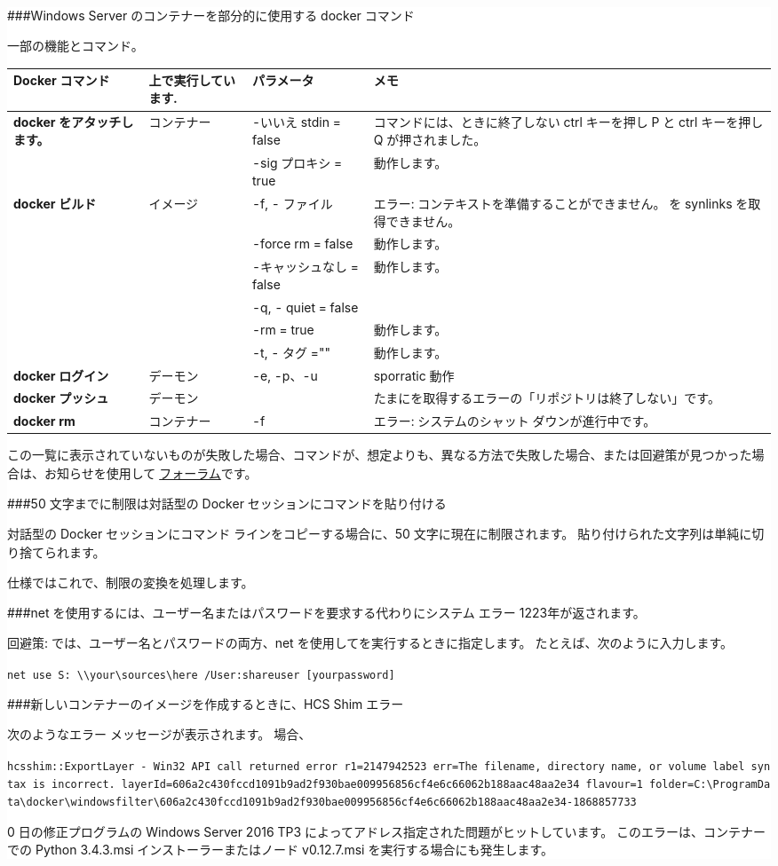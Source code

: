 

###Windows Server のコンテナーを部分的に使用する docker コマンド

一部の機能とコマンド。

| **Docker コマンド**| **上で実行しています.**| **パラメータ**| **メモ**|
|:-----|:-----|:-----|:-----|
| **docker をアタッチします。**| コンテナー| -いいえ stdin = false| コマンドには、ときに終了しない ctrl キーを押し P と ctrl キーを押し Q が押されました。|
| | | -sig プロキシ = true| 動作します。|
| **docker ビルド**| イメージ| -f, - ファイル| エラー: コンテキストを準備することができません。 を synlinks を取得できません。|
| | | -force rm = false| 動作します。|
| | | -キャッシュなし = false| 動作します。|
| | | -q, - quiet = false| |
| | | -rm = true| 動作します。|
| | | -t, - タグ =""| 動作します。|
| **docker ログイン**| デーモン| -e, -p、-u| sporratic 動作|
| **docker プッシュ**| デーモン| | たまにを取得するエラーの「リポジトリは終了しない」です。|
| **docker rm**| コンテナー| -f| エラー: システムのシャット ダウンが進行中です。|
この一覧に表示されていないものが失敗した場合、コマンドが、想定よりも、異なる方法で失敗した場合、または回避策が見つかった場合は、お知らせを使用して [フォーラム](https://social.msdn.microsoft.com/Forums/en-US/home?forum=windowscontainers)です。


###50 文字までに制限は対話型の Docker セッションにコマンドを貼り付ける

対話型の Docker セッションにコマンド ラインをコピーする場合に、50 文字に現在に制限されます。
貼り付けられた文字列は単純に切り捨てられます。

仕様ではこれで、制限の変換を処理します。

###net を使用するには、ユーザー名またはパスワードを要求する代わりにシステム エラー 1223年が返されます。

回避策: では、ユーザー名とパスワードの両方、net を使用してを実行するときに指定します。
たとえば、次のように入力します。
```
net use S: \\your\sources\here /User:shareuser [yourpassword]
```

###新しいコンテナーのイメージを作成するときに、HCS Shim エラー

次のようなエラー メッセージが表示されます。 場合、
```
hcsshim::ExportLayer - Win32 API call returned error r1=2147942523 err=The filename, directory name, or volume label syntax is incorrect. layerId=606a2c430fccd1091b9ad2f930bae009956856cf4e6c66062b188aac48aa2e34 flavour=1 folder=C:\ProgramData\docker\windowsfilter\606a2c430fccd1091b9ad2f930bae009956856cf4e6c66062b188aac48aa2e34-1868857733
```

0 日の修正プログラムの Windows Server 2016 TP3 によってアドレス指定された問題がヒットしています。
このエラーは、コンテナーでの Python 3.4.3.msi インストーラーまたはノード v0.12.7.msi を実行する場合にも発生します。
